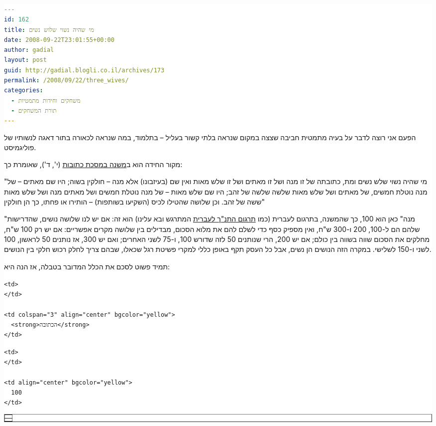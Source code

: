```yaml
---
id: 162
title: מי שהיה נשוי שלוש נשים
date: 2008-09-22T23:01:55+00:00
author: gadial
layout: post
guid: http://gadial.blogli.co.il/archives/173
permalink: /2008/09/22/three_wives/
categories:
  - משחקים וחידות מתמטיות
  - תורת המשחקים
---
```

הפעם אני רוצה לדבר על בעיה מתמטית חביבה שצצה במקום שנראה בלתי קשור בעליל &#8211; בתלמוד, במה שנראה לכאורה בתור דאגה לנשותיו של פוליגמיסט.

מקור החידה הוא ב[משנה במסכת כתובות](http://kodesh.snunit.k12.il/b/l/l3210_093a.htm) (י', ד'), שאומרת כך:

"מי שהיה נשוי שלש נשים ומת, כתובתה של זו מנה ושל זו מאתים ושל זו שלש מאות ואין שם (בעיזבונו) אלא מנה &#8211; חולקין בשוה; היו שם מאתים &#8211; של מנה נוטלת חמשים, של מאתים ושל שלש מאות שלשה שלשה של זהב; היו שם שלש מאות &#8211; של מנה נוטלת חמשים ושל מאתים מנה ושל שלש מאות ששה של זהב. וכן שלושה שהטילו לכיס (השקיעו בשותפות) &#8211; הותירו או פחתו, כך הן חולקין"

"מנה" כאן הוא 100, כך שהמשנה, בתרגום לעברית (כמו [תרגום התנ"ך לעברית](http://www.haaretz.co.il/misc/1.1347443) המתרגש ובא עלינו) הוא זה: אם יש לנו שלושה נושים, שהדרישות שלהם הם ל-100, 200 ו-300 ש"ח, ואין מספיק כסף כדי לשלם להם את מלוא הסכום, מבדילים בין שלושה מקרים אפשריים: אם יש רק 100 ש"ח, מחלקים את הסכום שווה בשווה בין כולם; אם יש 200, הרי שנותנים 50 לזה שדורש 100, ו-75 לשני האחרים; ואם יש 300, אז נותנים 50 לראשון, 100 לשני ו-150 לשלישי. במקרה הזה הנושים הן נשים, אבל כל העסק תקף באופן כללי למקרי פשיטת רגל שכאלו, שבהם צריך לחלק רכוש חלקי בין הנושים.

תמיד פשוט לסכם את הכלל המדובר בטבלה, אז הנה היא:

<table border="1">
  <tr>
    <td>
    </td>
    
    <td>
    </td>
    
    <td colspan="3" align="center" bgcolor="yellow">
      <strong>הכתובה</strong>
    </td>
  </tr>
  
  <tr>
    <td>
    </td>
    
    <td>
    </td>
    
    <td align="center" bgcolor="yellow">
      100
    </td>
    